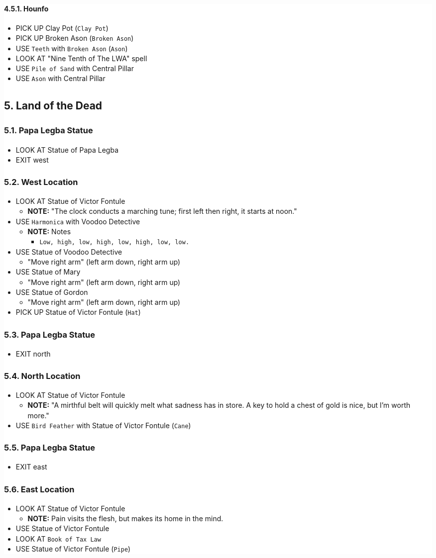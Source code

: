 #### 4.5.1. Hounfo

- PICK UP Clay Pot (`Clay Pot`)
- PICK UP Broken Ason (`Broken Ason`)
- USE `Teeth` with `Broken Ason` (`Ason`)
- LOOK AT "Nine Tenth of The LWA" spell
- USE `Pile of Sand` with Central Pillar
- USE `Ason` with Central Pillar

## 5. Land of the Dead

### 5.1. Papa Legba Statue

- LOOK AT Statue of Papa Legba
- EXIT west

### 5.2. West Location

- LOOK AT Statue of Victor Fontule
  - **NOTE:** "The clock conducts a marching tune; first left then right, it starts at noon."
- USE `Harmonica` with Voodoo Detective
  - **NOTE:** Notes
    - `Low, high, low, high, low, high, low, low.`
- USE Statue of Voodoo Detective
  - "Move right arm" (left arm down, right arm up)
- USE Statue of Mary
  - "Move right arm" (left arm down, right arm up)
- USE Statue of Gordon
  - "Move right arm" (left arm down, right arm up)
- PICK UP Statue of Victor Fontule (`Hat`)

### 5.3. Papa Legba Statue

- EXIT north

### 5.4. North Location

- LOOK AT Statue of Victor Fontule
  - **NOTE:** "A mirthful belt will quickly melt what sadness has in store. A key to hold a chest of gold is nice, but I’m worth more."
- USE `Bird Feather` with Statue of Victor Fontule (`Cane`)

### 5.5. Papa Legba Statue

- EXIT east

### 5.6. East Location

- LOOK AT Statue of Victor Fontule
  - **NOTE:** Pain visits the flesh, but makes its home in the mind.
- USE Statue of Victor Fontule
- LOOK AT `Book of Tax Law`
- USE Statue of Victor Fontule (`Pipe`)

